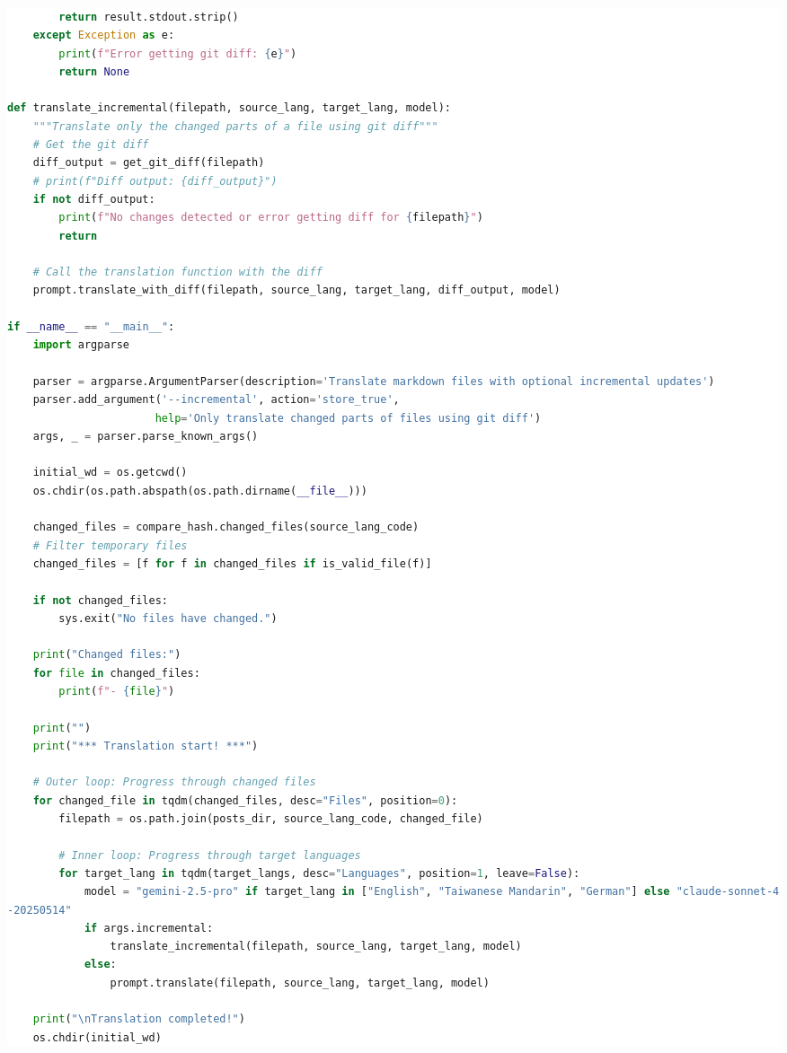 ```python
        return result.stdout.strip()
    except Exception as e:
        print(f"Error getting git diff: {e}")
        return None

def translate_incremental(filepath, source_lang, target_lang, model):
    """Translate only the changed parts of a file using git diff"""
    # Get the git diff
    diff_output = get_git_diff(filepath)
    # print(f"Diff output: {diff_output}")
    if not diff_output:
        print(f"No changes detected or error getting diff for {filepath}")
        return
    
    # Call the translation function with the diff
    prompt.translate_with_diff(filepath, source_lang, target_lang, diff_output, model)

if __name__ == "__main__":
    import argparse
    
    parser = argparse.ArgumentParser(description='Translate markdown files with optional incremental updates')
    parser.add_argument('--incremental', action='store_true', 
                       help='Only translate changed parts of files using git diff')
    args, _ = parser.parse_known_args()
    
    initial_wd = os.getcwd()
    os.chdir(os.path.abspath(os.path.dirname(__file__)))

    changed_files = compare_hash.changed_files(source_lang_code)
    # Filter temporary files
    changed_files = [f for f in changed_files if is_valid_file(f)]
    
    if not changed_files:
        sys.exit("No files have changed.")
        
    print("Changed files:")
    for file in changed_files:
        print(f"- {file}")

    print("")
    print("*** Translation start! ***")
    
    # Outer loop: Progress through changed files
    for changed_file in tqdm(changed_files, desc="Files", position=0):
        filepath = os.path.join(posts_dir, source_lang_code, changed_file)
        
        # Inner loop: Progress through target languages
        for target_lang in tqdm(target_langs, desc="Languages", position=1, leave=False):
            model = "gemini-2.5-pro" if target_lang in ["English", "Taiwanese Mandarin", "German"] else "claude-sonnet-4-20250514"
            if args.incremental:
                translate_incremental(filepath, source_lang, target_lang, model)
            else:
                prompt.translate(filepath, source_lang, target_lang, model)
    
    print("\nTranslation completed!")
    os.chdir(initial_wd)
```
